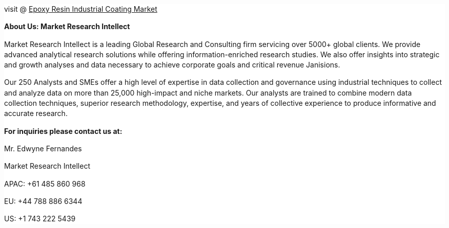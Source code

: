 visit&nbsp;@</strong>&nbsp;</span><span class="font-[700]"><a href="https://www.marketresearchintellect.com/product/global-epoxy-resin-industrial-coating-market/?utm_source=Linkedin&utm_medium=858" target="_blank" data-tracking-control-name="article-ssr-frontend-pulse_little-text-block" data-tracking-will-navigate="" data-test-link="">Epoxy Resin Industrial Coating Market</a></span></p><p><strong><span class="font-[700]">About Us: Market Research Intellect</span></strong></p><p><span class="">Market Research Intellect is a leading Global Research and Consulting firm servicing over 5000+ global clients. We provide advanced analytical research solutions while offering information-enriched research studies.&nbsp;</span>We also offer insights into strategic and growth analyses and data necessary to achieve corporate goals and critical revenue Janisions.</p><p><span class="">Our 250 Analysts and SMEs offer a high level of expertise in data collection and governance using industrial techniques to collect and analyze data on more than 25,000 high-impact and niche markets. Our analysts are trained to combine modern data collection techniques, superior research methodology, expertise, and years of collective experience to produce informative and accurate research.</span></p><p><strong>For inquiries please contact us at:</strong></p><p>Mr. Edwyne Fernandes</p><p>Market Research Intellect</p><p>APAC: +61 485 860 968</p><p>EU: +44 788 886 6344</p><p>US: +1 743 222 5439</p>
